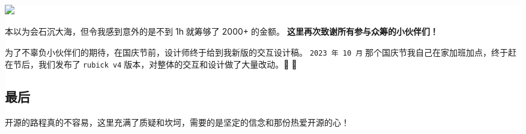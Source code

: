 ![](https://cdn.sspai.com/2023/11/06/article/87d71858e9e115eb570c85e473064722?imageView2/2/w/1120/q/90/interlace/1/ignore-error/1)

本以为会石沉大海，但令我感到意外的是不到 1h 就筹够了 2000+ 的金额。 **这里再次致谢所有参与众筹的小伙伴们！**

为了不辜负小伙伴们的期待，在国庆节前，设计师终于给到我新版的交互设计稿。 `2023 年 10 月` 那个国庆节我自己在家加班加点，终于赶在节后，我们发布了 `rubick v4` 版本，对整体的交互和设计做了大量改动。🎉 🎉

## 最后

开源的路程真的不容易，这里充满了质疑和坎坷，需要的是坚定的信念和那份热爱开源的心！







